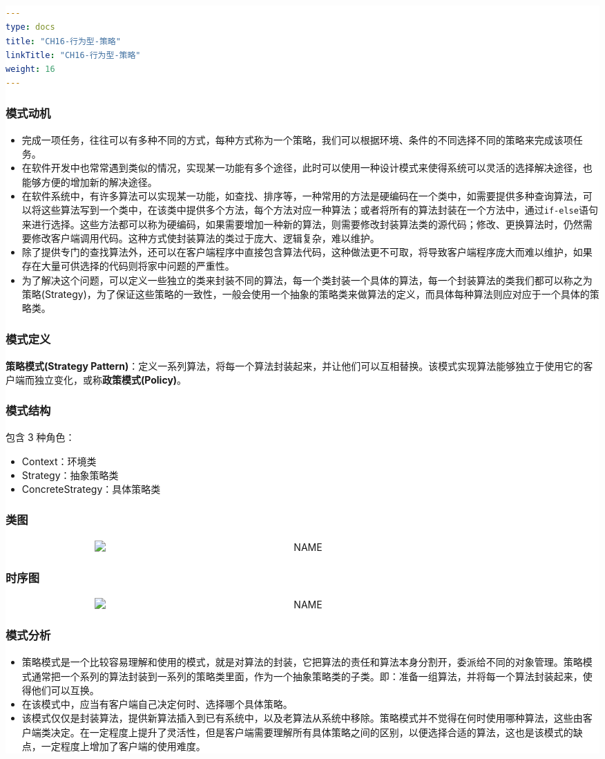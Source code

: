 ```yaml
---
type: docs
title: "CH16-行为型-策略"
linkTitle: "CH16-行为型-策略"
weight: 16
---
```


### 模式动机

- 完成一项任务，往往可以有多种不同的方式，每种方式称为一个策略，我们可以根据环境、条件的不同选择不同的策略来完成该项任务。
- 在软件开发中也常常遇到类似的情况，实现某一功能有多个途径，此时可以使用一种设计模式来使得系统可以灵活的选择解决途径，也能够方便的增加新的解决途径。
- 在软件系统中，有许多算法可以实现某一功能，如查找、排序等，一种常用的方法是硬编码在一个类中，如需要提供多种查询算法，可以将这些算法写到一个类中，在该类中提供多个方法，每个方法对应一种算法；或者将所有的算法封装在一个方法中，通过`if-else`语句来进行选择。这些方法都可以称为硬编码，如果需要增加一种新的算法，则需要修改封装算法类的源代码；修改、更换算法时，仍然需要修改客户端调用代码。这种方式使封装算法的类过于庞大、逻辑复杂，难以维护。
- 除了提供专门的查找算法外，还可以在客户端程序中直接包含算法代码，这种做法更不可取，将导致客户端程序庞大而难以维护，如果存在大量可供选择的代码则将家中问题的严重性。
- 为了解决这个问题，可以定义一些独立的类来封装不同的算法，每一个类封装一个具体的算法，每一个封装算法的类我们都可以称之为策略(Strategy)，为了保证这些策略的一致性，一般会使用一个抽象的策略类来做算法的定义，而具体每种算法则应对应于一个具体的策略类。

### 模式定义

**策略模式(Strategy Pattern)**：定义一系列算法，将每一个算法封装起来，并让他们可以互相替换。该模式实现算法能够独立于使用它的客户端而独立变化，或称**政策模式(Policy)**。

### 模式结构

包含 3 种角色：

- Context：环境类
- Strategy：抽象策略类
- ConcreteStrategy：具体策略类

### 类图

<div align="center">
<img src="https://infi-img.oss-cn-hangzhou.aliyuncs.com/img/20190220135530.png" style="display:block;width:70%;" alt="NAME" align=center />
</div>

### 时序图

<div align="center">
<img src="https://infi-img.oss-cn-hangzhou.aliyuncs.com/img/20190220135544.png" style="display:block;width:70%;" alt="NAME" align=center />
</div>

### 模式分析

- 策略模式是一个比较容易理解和使用的模式，就是对算法的封装，它把算法的责任和算法本身分割开，委派给不同的对象管理。策略模式通常把一个系列的算法封装到一系列的策略类里面，作为一个抽象策略类的子类。即：准备一组算法，并将每一个算法封装起来，使得他们可以互换。
- 在该模式中，应当有客户端自己决定何时、选择哪个具体策略。
- 该模式仅仅是封装算法，提供新算法插入到已有系统中，以及老算法从系统中移除。策略模式并不觉得在何时使用哪种算法，这些由客户端类决定。在一定程度上提升了灵活性，但是客户端需要理解所有具体策略之间的区别，以便选择合适的算法，这也是该模式的缺点，一定程度上增加了客户端的使用难度。
